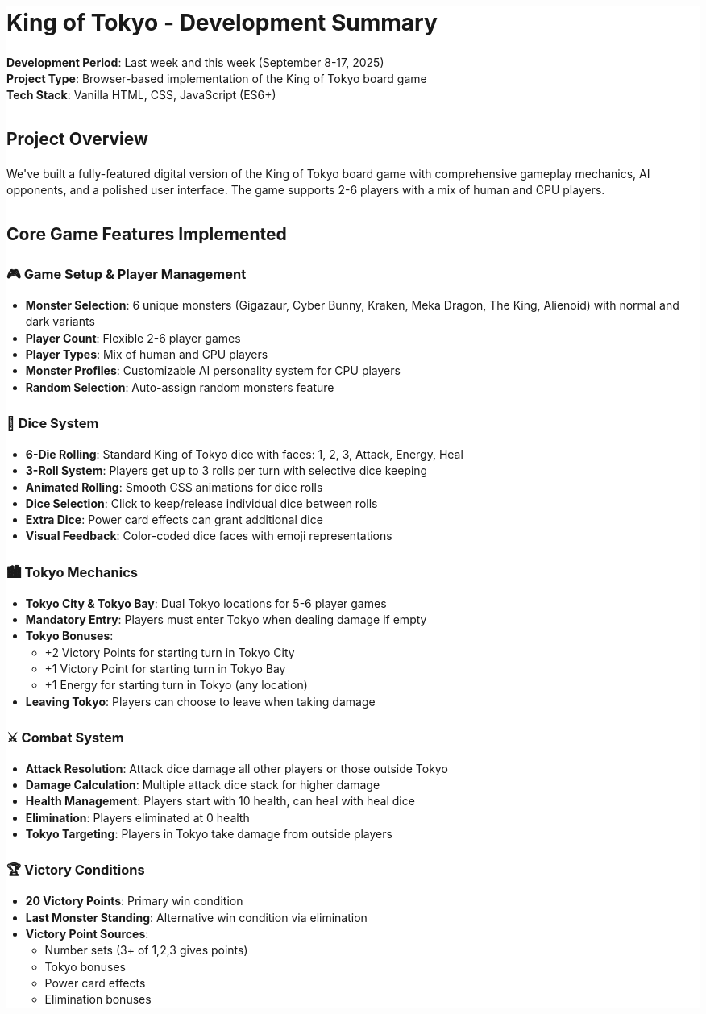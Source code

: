 # King of Tokyo - Development Summary

**Development Period**: Last week and this week (September 8-17, 2025)  
**Project Type**: Browser-based implementation of the King of Tokyo board game  
**Tech Stack**: Vanilla HTML, CSS, JavaScript (ES6+)

## Project Overview

We've built a fully-featured digital version of the King of Tokyo board game with comprehensive gameplay mechanics, AI opponents, and a polished user interface. The game supports 2-6 players with a mix of human and CPU players.

## Core Game Features Implemented

### 🎮 **Game Setup & Player Management**
- **Monster Selection**: 6 unique monsters (Gigazaur, Cyber Bunny, Kraken, Meka Dragon, The King, Alienoid) with normal and dark variants
- **Player Count**: Flexible 2-6 player games
- **Player Types**: Mix of human and CPU players
- **Monster Profiles**: Customizable AI personality system for CPU players
- **Random Selection**: Auto-assign random monsters feature

### 🎲 **Dice System**
- **6-Die Rolling**: Standard King of Tokyo dice with faces: 1, 2, 3, Attack, Energy, Heal
- **3-Roll System**: Players get up to 3 rolls per turn with selective dice keeping
- **Animated Rolling**: Smooth CSS animations for dice rolls
- **Dice Selection**: Click to keep/release individual dice between rolls
- **Extra Dice**: Power card effects can grant additional dice
- **Visual Feedback**: Color-coded dice faces with emoji representations

### 🏙️ **Tokyo Mechanics**
- **Tokyo City & Tokyo Bay**: Dual Tokyo locations for 5-6 player games
- **Mandatory Entry**: Players must enter Tokyo when dealing damage if empty
- **Tokyo Bonuses**: 
  - +2 Victory Points for starting turn in Tokyo City
  - +1 Victory Point for starting turn in Tokyo Bay
  - +1 Energy for starting turn in Tokyo (any location)
- **Leaving Tokyo**: Players can choose to leave when taking damage

### ⚔️ **Combat System**
- **Attack Resolution**: Attack dice damage all other players or those outside Tokyo
- **Damage Calculation**: Multiple attack dice stack for higher damage
- **Health Management**: Players start with 10 health, can heal with heal dice
- **Elimination**: Players eliminated at 0 health
- **Tokyo Targeting**: Players in Tokyo take damage from outside players

### 🏆 **Victory Conditions**
- **20 Victory Points**: Primary win condition
- **Last Monster Standing**: Alternative win condition via elimination
- **Victory Point Sources**:
  - Number sets (3+ of 1,2,3 gives points)
  - Tokyo bonuses
  - Power card effects
  - Elimination bonuses
